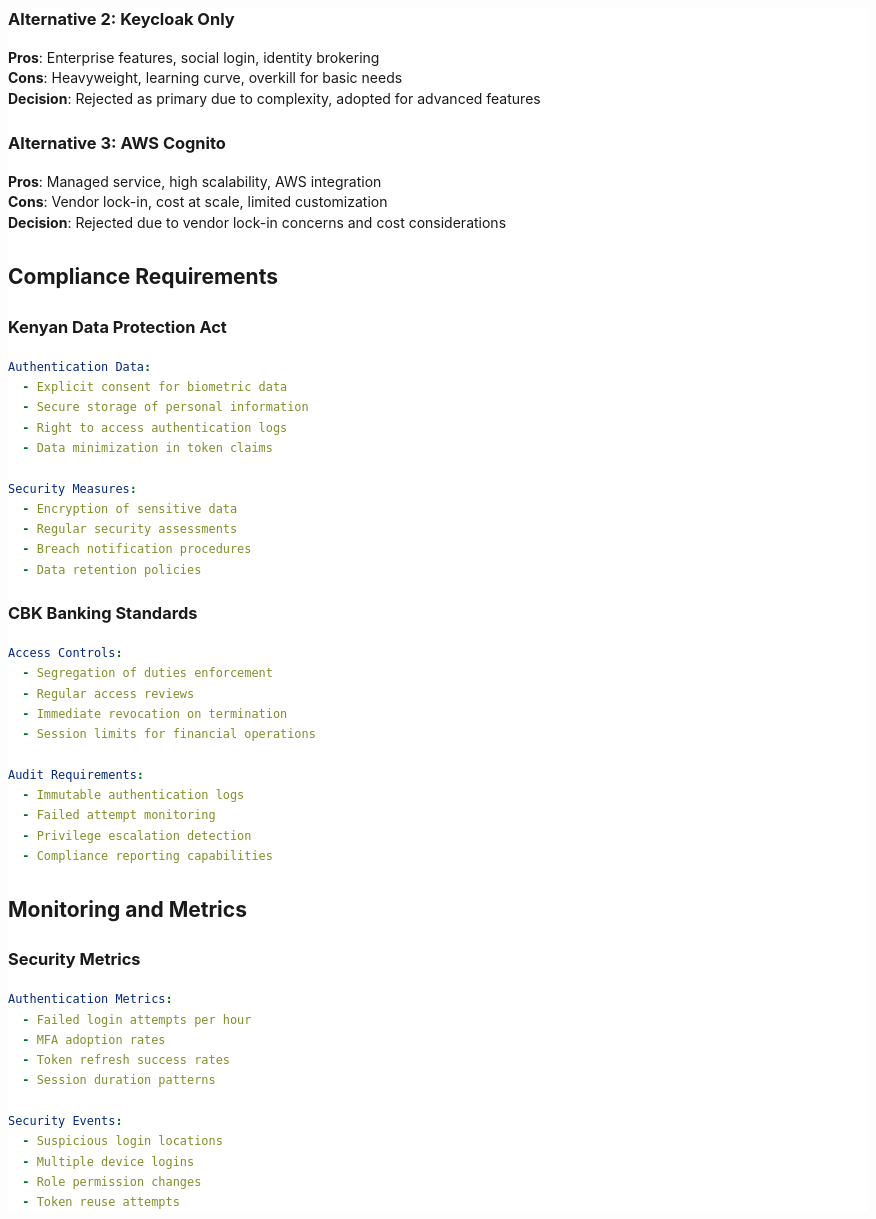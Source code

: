 ### Alternative 2: Keycloak Only
**Pros**: Enterprise features, social login, identity brokering  
**Cons**: Heavyweight, learning curve, overkill for basic needs  
**Decision**: Rejected as primary due to complexity, adopted for advanced features

### Alternative 3: AWS Cognito
**Pros**: Managed service, high scalability, AWS integration  
**Cons**: Vendor lock-in, cost at scale, limited customization  
**Decision**: Rejected due to vendor lock-in concerns and cost considerations

## Compliance Requirements

### Kenyan Data Protection Act
```yaml
Authentication Data:
  - Explicit consent for biometric data
  - Secure storage of personal information
  - Right to access authentication logs
  - Data minimization in token claims

Security Measures:
  - Encryption of sensitive data
  - Regular security assessments
  - Breach notification procedures
  - Data retention policies
```

### CBK Banking Standards
```yaml
Access Controls:
  - Segregation of duties enforcement
  - Regular access reviews
  - Immediate revocation on termination
  - Session limits for financial operations

Audit Requirements:
  - Immutable authentication logs
  - Failed attempt monitoring
  - Privilege escalation detection
  - Compliance reporting capabilities
```

## Monitoring and Metrics

### Security Metrics
```yaml
Authentication Metrics:
  - Failed login attempts per hour
  - MFA adoption rates
  - Token refresh success rates
  - Session duration patterns

Security Events:
  - Suspicious login locations
  - Multiple device logins
  - Role permission changes
  - Token reuse attempts
```
